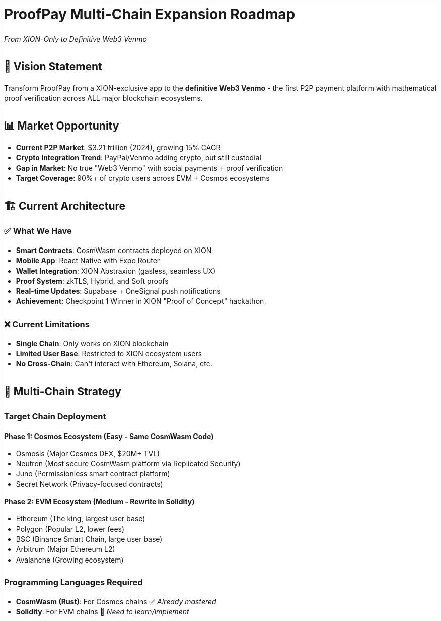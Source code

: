 # ProofPay Multi-Chain Expansion Roadmap
*From XION-Only to Definitive Web3 Venmo*

## 🎯 Vision Statement

Transform ProofPay from a XION-exclusive app to the **definitive Web3 Venmo** - the first P2P payment platform with mathematical proof verification across ALL major blockchain ecosystems.

## 📊 Market Opportunity

- **Current P2P Market**: $3.21 trillion (2024), growing 15% CAGR
- **Crypto Integration Trend**: PayPal/Venmo adding crypto, but still custodial
- **Gap in Market**: No true "Web3 Venmo" with social payments + proof verification
- **Target Coverage**: 90%+ of crypto users across EVM + Cosmos ecosystems

## 🏗️ Current Architecture

### ✅ What We Have
- **Smart Contracts**: CosmWasm contracts deployed on XION
- **Mobile App**: React Native with Expo Router
- **Wallet Integration**: XION Abstraxion (gasless, seamless UX)
- **Proof System**: zkTLS, Hybrid, and Soft proofs
- **Real-time Updates**: Supabase + OneSignal push notifications
- **Achievement**: Checkpoint 1 Winner in XION "Proof of Concept" hackathon

### ❌ Current Limitations
- **Single Chain**: Only works on XION blockchain
- **Limited User Base**: Restricted to XION ecosystem users
- **No Cross-Chain**: Can't interact with Ethereum, Solana, etc.

## 🚀 Multi-Chain Strategy

### Target Chain Deployment
**Phase 1: Cosmos Ecosystem (Easy - Same CosmWasm Code)**
- Osmosis (Major Cosmos DEX, $20M+ TVL)
- Neutron (Most secure CosmWasm platform via Replicated Security)
- Juno (Permissionless smart contract platform)
- Secret Network (Privacy-focused contracts)

**Phase 2: EVM Ecosystem (Medium - Rewrite in Solidity)**
- Ethereum (The king, largest user base)
- Polygon (Popular L2, lower fees)
- BSC (Binance Smart Chain, large user base)
- Arbitrum (Major Ethereum L2)
- Avalanche (Growing ecosystem)

### Programming Languages Required
- **CosmWasm (Rust)**: For Cosmos chains ✅ *Already mastered*
- **Solidity**: For EVM chains 🔄 *Need to learn/implement*
